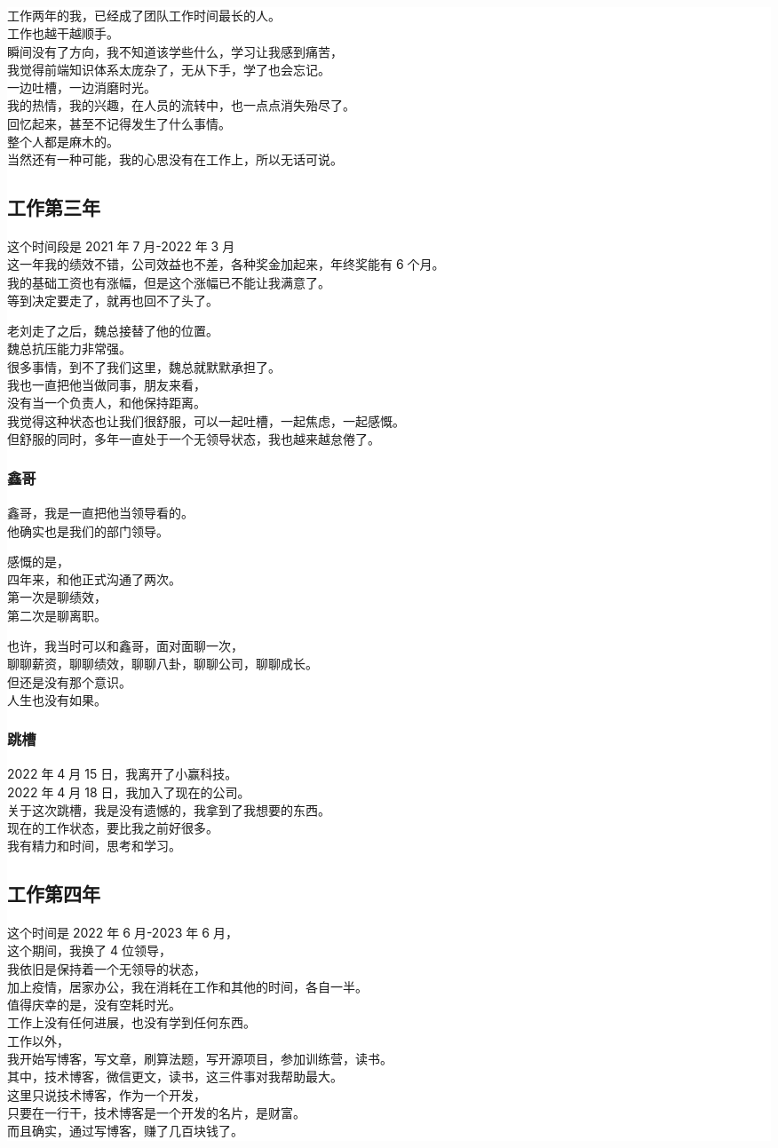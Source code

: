 工作两年的我，已经成了团队工作时间最长的人。  
工作也越干越顺手。  
瞬间没有了方向，我不知道该学些什么，学习让我感到痛苦，  
我觉得前端知识体系太庞杂了，无从下手，学了也会忘记。  
一边吐槽，一边消磨时光。  
我的热情，我的兴趣，在人员的流转中，也一点点消失殆尽了。  
回忆起来，甚至不记得发生了什么事情。  
整个人都是麻木的。  
当然还有一种可能，我的心思没有在工作上，所以无话可说。

## 工作第三年

这个时间段是 2021 年 7 月-2022 年 3 月  
这一年我的绩效不错，公司效益也不差，各种奖金加起来，年终奖能有 6 个月。  
我的基础工资也有涨幅，但是这个涨幅已不能让我满意了。  
等到决定要走了，就再也回不了头了。

老刘走了之后，魏总接替了他的位置。  
魏总抗压能力非常强。  
很多事情，到不了我们这里，魏总就默默承担了。  
我也一直把他当做同事，朋友来看，  
没有当一个负责人，和他保持距离。  
我觉得这种状态也让我们很舒服，可以一起吐槽，一起焦虑，一起感慨。  
但舒服的同时，多年一直处于一个无领导状态，我也越来越怠倦了。

### 鑫哥

鑫哥，我是一直把他当领导看的。  
他确实也是我们的部门领导。

感慨的是，  
四年来，和他正式沟通了两次。  
第一次是聊绩效，  
第二次是聊离职。

也许，我当时可以和鑫哥，面对面聊一次，  
聊聊薪资，聊聊绩效，聊聊八卦，聊聊公司，聊聊成长。  
但还是没有那个意识。  
人生也没有如果。

### 跳槽

2022 年 4 月 15 日，我离开了小赢科技。  
2022 年 4 月 18 日，我加入了现在的公司。  
关于这次跳槽，我是没有遗憾的，我拿到了我想要的东西。  
现在的工作状态，要比我之前好很多。  
我有精力和时间，思考和学习。

## 工作第四年

这个时间是 2022 年 6 月-2023 年 6 月，  
这个期间，我换了 4 位领导，  
我依旧是保持着一个无领导的状态，  
加上疫情，居家办公，我在消耗在工作和其他的时间，各自一半。  
值得庆幸的是，没有空耗时光。  
工作上没有任何进展，也没有学到任何东西。  
工作以外，  
我开始写博客，写文章，刷算法题，写开源项目，参加训练营，读书。  
其中，技术博客，微信更文，读书，这三件事对我帮助最大。  
这里只说技术博客，作为一个开发，  
只要在一行干，技术博客是一个开发的名片，是财富。  
而且确实，通过写博客，赚了几百块钱了。
